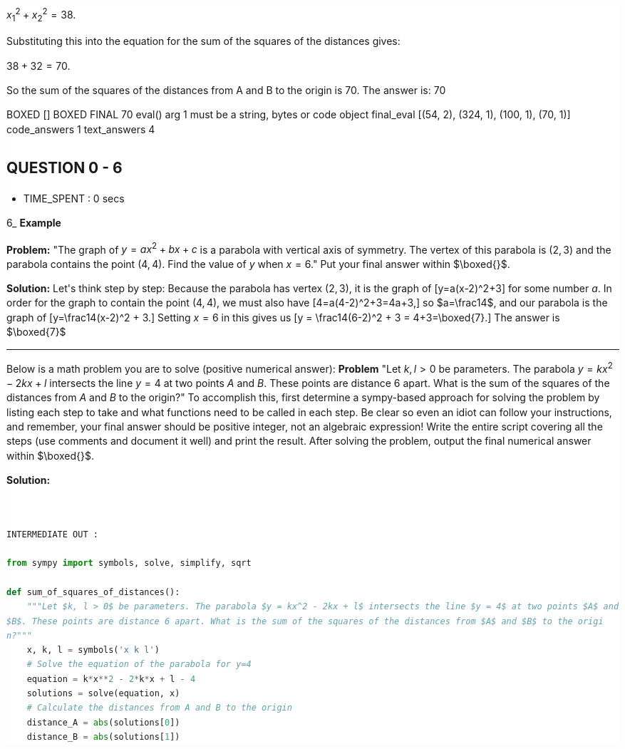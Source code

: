 $x_1^2 + x_2^2 = 38$.

Substituting this into the equation for the sum of the squares of the distances gives:

$38 + 32 = 70$.

So the sum of the squares of the distances from A and B to the origin is 70. The answer is: $70$

BOXED []
BOXED FINAL 70
eval() arg 1 must be a string, bytes or code object final_eval
[(54, 2), (324, 1), (100, 1), (70, 1)]
code_answers 1 text_answers 4



## QUESTION 0 - 6 
- TIME_SPENT : 0 secs

6_
**Example**

**Problem:** 
"The graph of $y=ax^2 + bx + c$ is a parabola with vertical axis of symmetry.  The vertex of this parabola is $(2,3)$ and the parabola contains the point $(4,4)$.  Find the value of $y$ when $x=6$."
Put your final answer within $\boxed{}$.

**Solution:** 
Let's think step by step:
Because the parabola has vertex $(2,3)$, it is the graph of  \[y=a(x-2)^2+3\] for some number $a$.  In order for the graph to contain the point $(4,4)$, we must also have  \[4=a(4-2)^2+3=4a+3,\] so $a=\frac14$, and our parabola is the graph of \[y=\frac14(x-2)^2 + 3.\] Setting $x=6$ in this gives us  \[y = \frac14(6-2)^2 + 3 = 4+3=\boxed{7}.\] The answer is $\boxed{7}$


---

Below is a math problem you are to solve (positive numerical answer):
**Problem**
"Let $k, l > 0$ be parameters. The parabola $y = kx^2 - 2kx + l$ intersects the line $y = 4$ at two points $A$ and $B$. These points are distance 6 apart. What is the sum of the squares of the distances from $A$ and $B$ to the origin?"
To accomplish this, first determine a sympy-based approach for solving the problem by listing each step to take and what functions need to be called in each step. Be clear so even an idiot can follow your instructions, and remember, your final answer should be positive integer, not an algebraic expression!
Write the entire script covering all the steps (use comments and document it well) and print the result. After solving the problem, output the final numerical answer within $\boxed{}$.

**Solution:** 


```python


INTERMEDIATE OUT :

from sympy import symbols, solve, simplify, sqrt

def sum_of_squares_of_distances():
    """Let $k, l > 0$ be parameters. The parabola $y = kx^2 - 2kx + l$ intersects the line $y = 4$ at two points $A$ and $B$. These points are distance 6 apart. What is the sum of the squares of the distances from $A$ and $B$ to the origin?"""
    x, k, l = symbols('x k l')
    # Solve the equation of the parabola for y=4
    equation = k*x**2 - 2*k*x + l - 4
    solutions = solve(equation, x)
    # Calculate the distances from A and B to the origin
    distance_A = abs(solutions[0])
    distance_B = abs(solutions[1])
```